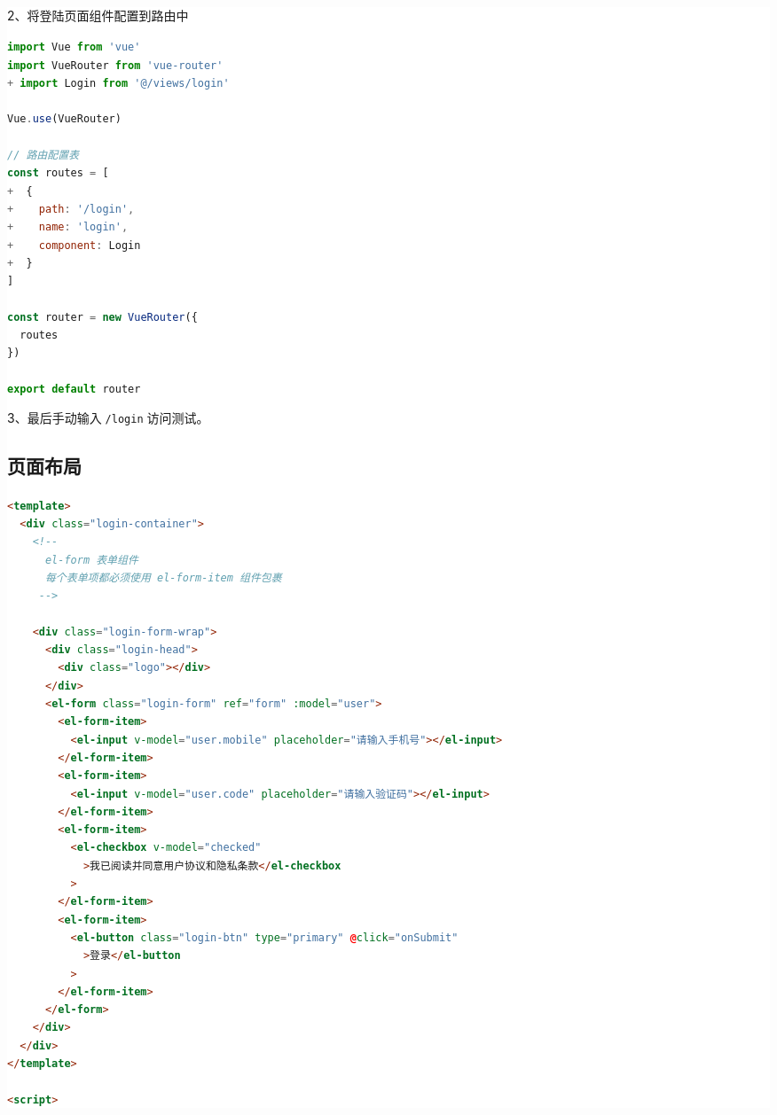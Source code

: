 2、将登陆页面组件配置到路由中

```js
import Vue from 'vue'
import VueRouter from 'vue-router'
+ import Login from '@/views/login'

Vue.use(VueRouter)

// 路由配置表
const routes = [
+  {
+    path: '/login',
+    name: 'login',
+    component: Login
+  }
]

const router = new VueRouter({
  routes
})

export default router

```

3、最后手动输入 `/login` 访问测试。

## 页面布局

```html
<template>
  <div class="login-container">
    <!--
      el-form 表单组件
      每个表单项都必须使用 el-form-item 组件包裹
     -->

    <div class="login-form-wrap">
      <div class="login-head">
        <div class="logo"></div>
      </div>
      <el-form class="login-form" ref="form" :model="user">
        <el-form-item>
          <el-input v-model="user.mobile" placeholder="请输入手机号"></el-input>
        </el-form-item>
        <el-form-item>
          <el-input v-model="user.code" placeholder="请输入验证码"></el-input>
        </el-form-item>
        <el-form-item>
          <el-checkbox v-model="checked"
            >我已阅读并同意用户协议和隐私条款</el-checkbox
          >
        </el-form-item>
        <el-form-item>
          <el-button class="login-btn" type="primary" @click="onSubmit"
            >登录</el-button
          >
        </el-form-item>
      </el-form>
    </div>
  </div>
</template>

<script>
```